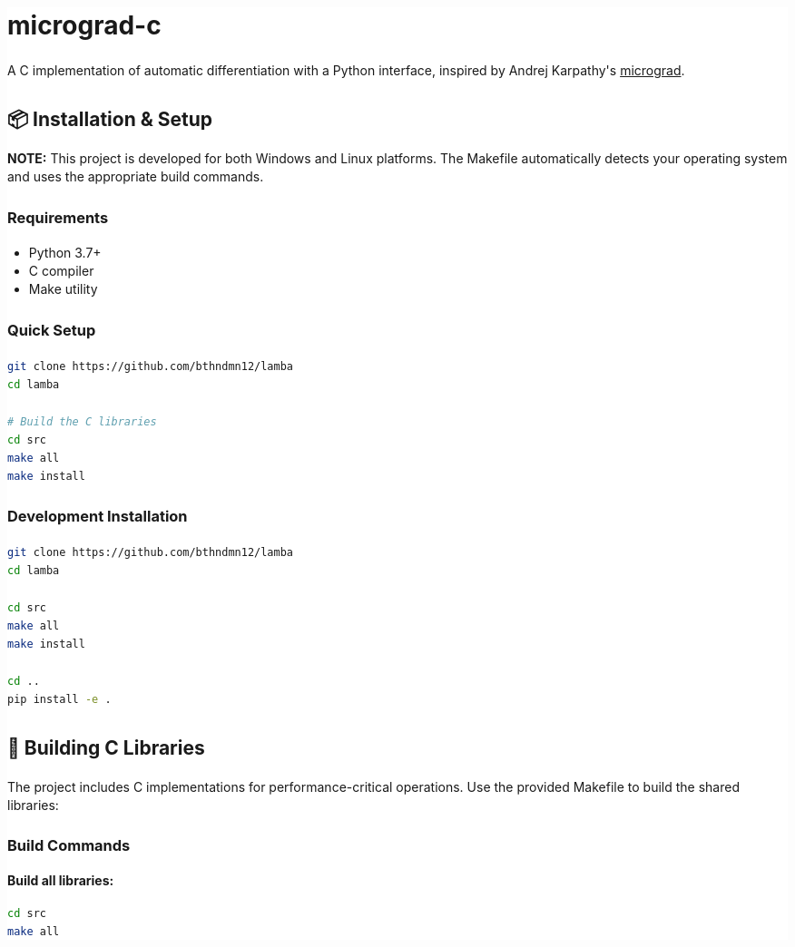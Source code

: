 # micrograd-c

A C implementation of automatic differentiation with a Python interface, inspired by Andrej Karpathy's [micrograd](https://github.com/karpathy/micrograd). 

## 📦 Installation & Setup

**NOTE:** This project is developed for both Windows and Linux platforms. The Makefile automatically detects your operating system and uses the appropriate build commands.

### Requirements
- Python 3.7+
- C compiler 
- Make utility

### Quick Setup
```bash
git clone https://github.com/bthndmn12/lamba
cd lamba

# Build the C libraries
cd src
make all
make install
```

### Development Installation
```bash
git clone https://github.com/bthndmn12/lamba
cd lamba

cd src
make all
make install

cd ..
pip install -e .
```

## 🔧 Building C Libraries

The project includes C implementations for performance-critical operations. Use the provided Makefile to build the shared libraries:

### Build Commands

**Build all libraries:**
```bash
cd src
make all
```

